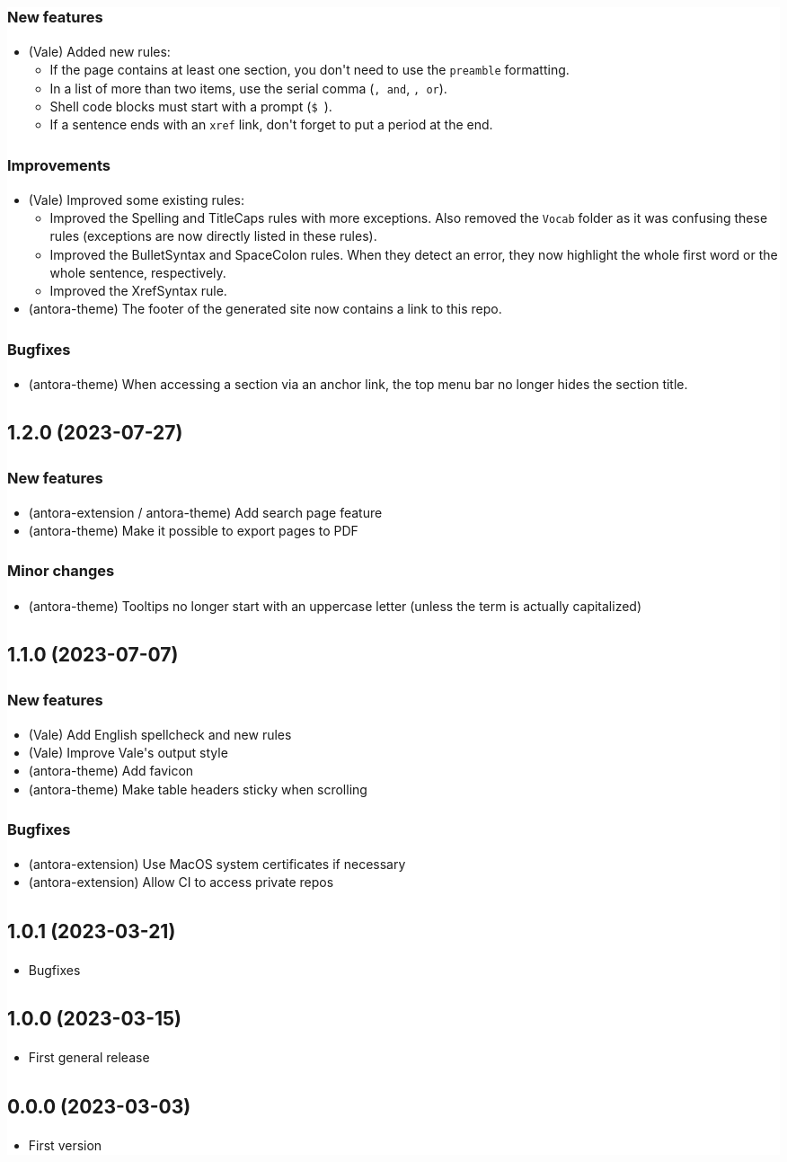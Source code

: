 ### New features

* (Vale) Added new rules:
  * If the page contains at least one section, you don't need to use the `preamble` formatting.
  * In a list of more than two items, use the serial comma (`, and`, `, or`).
  * Shell code blocks must start with a prompt (`$ `).
  * If a sentence ends with an `xref` link, don't forget to put a period at the end.

### Improvements

* (Vale) Improved some existing rules:
  * Improved the Spelling and TitleCaps rules with more exceptions. Also removed the `Vocab` folder as it was confusing these rules (exceptions are now directly listed in these rules).
  * Improved the BulletSyntax and SpaceColon rules. When they detect an error, they now highlight the whole first word or the whole sentence, respectively.
  * Improved the XrefSyntax rule.
* (antora-theme) The footer of the generated site now contains a link to this repo.

### Bugfixes

* (antora-theme) When accessing a section via an anchor link, the top menu bar no longer hides the section title.

## 1.2.0 (2023-07-27)

### New features

* (antora-extension / antora-theme) Add search page feature
* (antora-theme) Make it possible to export pages to PDF

### Minor changes

* (antora-theme) Tooltips no longer start with an uppercase letter (unless the term is actually capitalized)

## 1.1.0 (2023-07-07)

### New features

* (Vale) Add English spellcheck and new rules
* (Vale) Improve Vale's output style
* (antora-theme) Add favicon
* (antora-theme) Make table headers sticky when scrolling

### Bugfixes

* (antora-extension) Use MacOS system certificates if necessary
* (antora-extension) Allow CI to access private repos

## 1.0.1 (2023-03-21)

* Bugfixes

## 1.0.0 (2023-03-15)

* First general release

## 0.0.0 (2023-03-03)

* First version
